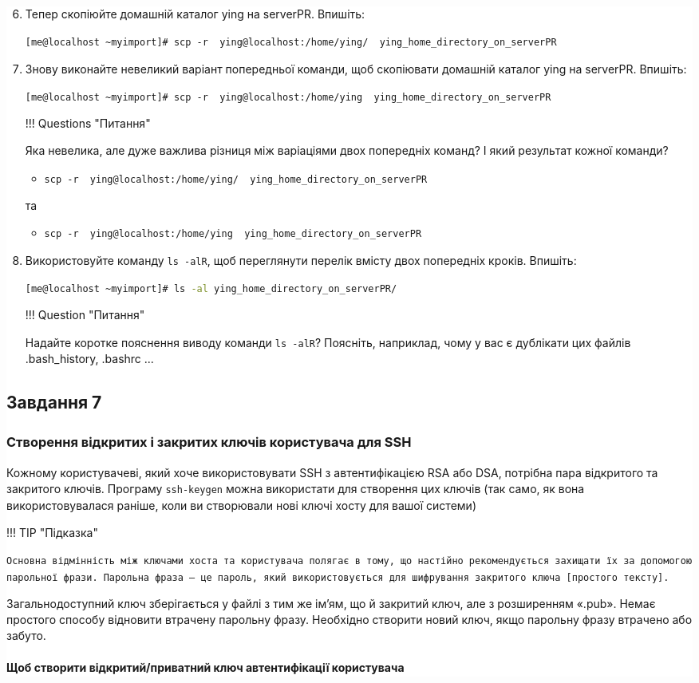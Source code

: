 6. Тепер скопіюйте домашній каталог ying на serverPR.  Впишіть:

    ```
    [me@localhost ~myimport]# scp -r  ying@localhost:/home/ying/  ying_home_directory_on_serverPR
    ```

7. Знову виконайте невеликий варіант попередньої команди, щоб скопіювати домашній каталог ying на serverPR.  Впишіть:

    ```
    [me@localhost ~myimport]# scp -r  ying@localhost:/home/ying  ying_home_directory_on_serverPR
    ```

    !!! Questions "Питання"

     Яка невелика, але дуже важлива різниця між варіаціями двох попередніх команд? І який результат кожної команди?
    
     - `scp -r  ying@localhost:/home/ying/  ying_home_directory_on_serverPR`
    
     та
    
     -  `scp -r  ying@localhost:/home/ying  ying_home_directory_on_serverPR`

8. Використовуйте команду `ls -alR`, щоб переглянути перелік вмісту двох попередніх кроків. Впишіть:

    ```bash
    [me@localhost ~myimport]# ls -al ying_home_directory_on_serverPR/
    ```

    !!! Question "Питання"

     Надайте коротке пояснення виводу команди `ls -alR`? Поясніть, наприклад, чому у вас є дублікати цих файлів .bash_history, .bashrc ...

## Завдання 7

### Створення відкритих і закритих ключів користувача для SSH

Кожному користувачеві, який хоче використовувати SSH з автентифікацією RSA або DSA, потрібна пара відкритого та закритого ключів. Програму `ssh-keygen` можна використати для створення цих ключів (так само, як вона використовувалася раніше, коли ви створювали нові ключі хосту для вашої системи)

!!! TIP "Підказка"

    Основна відмінність між ключами хоста та користувача полягає в тому, що настійно рекомендується захищати їх за допомогою парольної фрази. Парольна фраза – це пароль, який використовується для шифрування закритого ключа [простого тексту].

Загальнодоступний ключ зберігається у файлі з тим же ім’ям, що й закритий ключ, але з розширенням «.pub». Немає простого способу відновити втрачену парольну фразу. Необхідно створити новий ключ, якщо парольну фразу втрачено або забуто.

#### Щоб створити відкритий/приватний ключ автентифікації користувача
